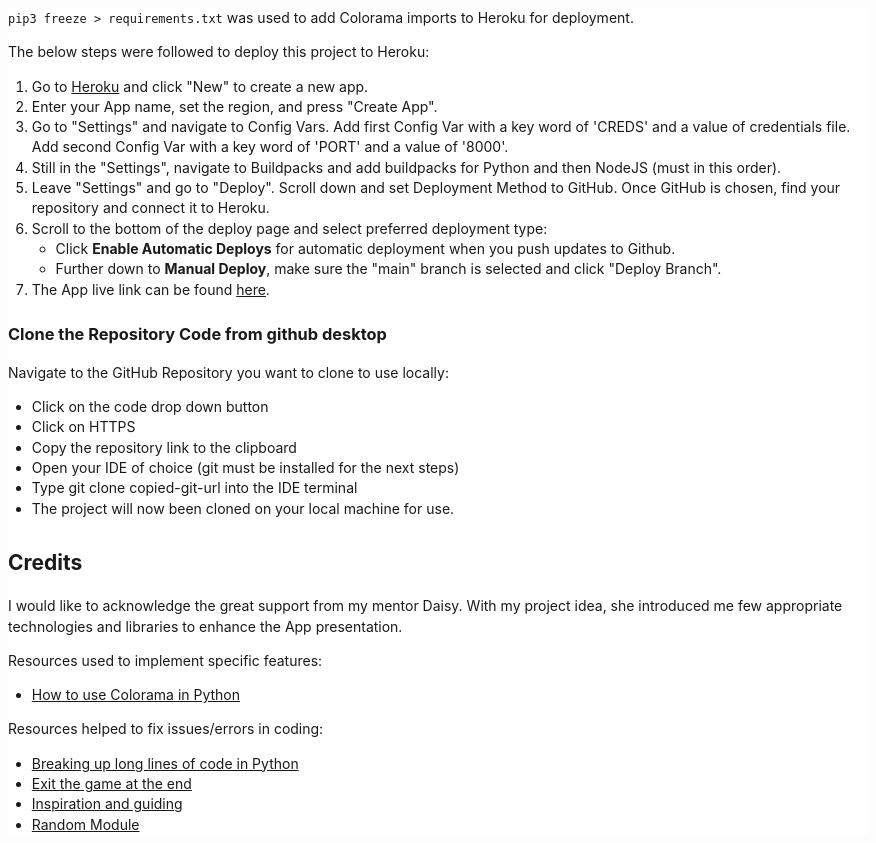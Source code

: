 `pip3 freeze > requirements.txt` was used to add Colorama imports to Heroku for deployment.

The below steps were followed to deploy this project to Heroku:
1. Go to [Heroku](https://dashboard.heroku.com/apps) and click "New" to create a new app.
2. Enter your App name, set the region, and press "Create App".
3. Go to "Settings" and navigate to Config Vars. Add first Config Var with a key word of 'CREDS' and a value of credentials file. Add second Config Var with a key word of 'PORT' and a value of '8000'. 
4. Still in the "Settings", navigate to Buildpacks and add buildpacks for Python and then NodeJS (must in this order).
5. Leave "Settings" and go to "Deploy". Scroll down and set Deployment Method to GitHub. Once GitHub is chosen, find your repository and connect it to Heroku.
6. Scroll to the bottom of the deploy page and select preferred deployment type:
    * Click **Enable Automatic Deploys** for automatic deployment when you push updates to Github.
    * Further down to **Manual Deploy**, make sure the "main" branch is selected and click "Deploy Branch". 
7. The App live link can be found [here](https://client-profile-system.herokuapp.com/).

### Clone the Repository Code from github desktop

Navigate to the GitHub Repository you want to clone to use locally:

* Click on the code drop down button
* Click on HTTPS
* Copy the repository link to the clipboard
* Open your IDE of choice (git must be installed for the next steps)
* Type git clone copied-git-url into the IDE terminal
* The project will now been cloned on your local machine for use.

## Credits

I would like to acknowledge the great support from my mentor Daisy. With my project idea, she introduced me few appropriate technologies and libraries to enhance the App presentation.

Resources used to implement specific features:

* [How to use Colorama in Python](https://pypi.org/project/colorama/)

Resources helped to fix issues/errors in coding:

* [Breaking up long lines of code in Python](https://www.pythonmorsels.com/breaking-long-lines-code-python/)
* [Exit the game at the end](https://www.geeksforgeeks.org/python-exit-commands-quit-exit-sys-exit-and-os-_exit/)
* [Inspiration and guiding](https://www.youtube.com/watch?v=tF1WRCrd_HQ)
* [Random Module](https://www.geeksforgeeks.org/python-random-module/)